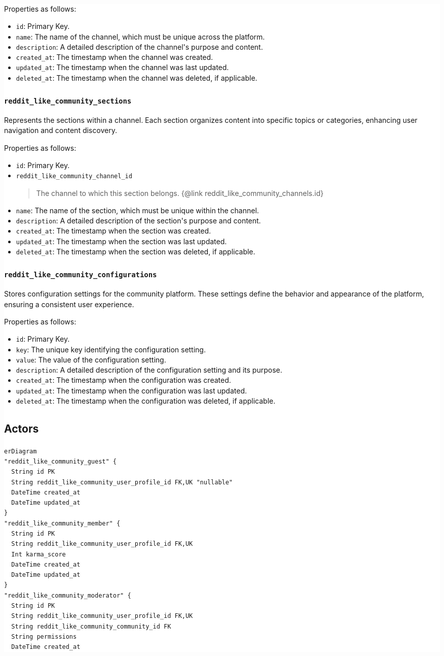 Properties as follows:

- `id`: Primary Key.
- `name`: The name of the channel, which must be unique across the platform.
- `description`: A detailed description of the channel's purpose and content.
- `created_at`: The timestamp when the channel was created.
- `updated_at`: The timestamp when the channel was last updated.
- `deleted_at`: The timestamp when the channel was deleted, if applicable.

### `reddit_like_community_sections`

Represents the sections within a channel. Each section organizes content
into specific topics or categories, enhancing user navigation and content
discovery.

Properties as follows:

- `id`: Primary Key.
- `reddit_like_community_channel_id`
  > The channel to which this section belongs. {@link
  > reddit_like_community_channels.id}
- `name`: The name of the section, which must be unique within the channel.
- `description`: A detailed description of the section's purpose and content.
- `created_at`: The timestamp when the section was created.
- `updated_at`: The timestamp when the section was last updated.
- `deleted_at`: The timestamp when the section was deleted, if applicable.

### `reddit_like_community_configurations`

Stores configuration settings for the community platform. These settings
define the behavior and appearance of the platform, ensuring a consistent
user experience.

Properties as follows:

- `id`: Primary Key.
- `key`: The unique key identifying the configuration setting.
- `value`: The value of the configuration setting.
- `description`: A detailed description of the configuration setting and its purpose.
- `created_at`: The timestamp when the configuration was created.
- `updated_at`: The timestamp when the configuration was last updated.
- `deleted_at`: The timestamp when the configuration was deleted, if applicable.

## Actors

```mermaid
erDiagram
"reddit_like_community_guest" {
  String id PK
  String reddit_like_community_user_profile_id FK,UK "nullable"
  DateTime created_at
  DateTime updated_at
}
"reddit_like_community_member" {
  String id PK
  String reddit_like_community_user_profile_id FK,UK
  Int karma_score
  DateTime created_at
  DateTime updated_at
}
"reddit_like_community_moderator" {
  String id PK
  String reddit_like_community_user_profile_id FK,UK
  String reddit_like_community_community_id FK
  String permissions
  DateTime created_at
```